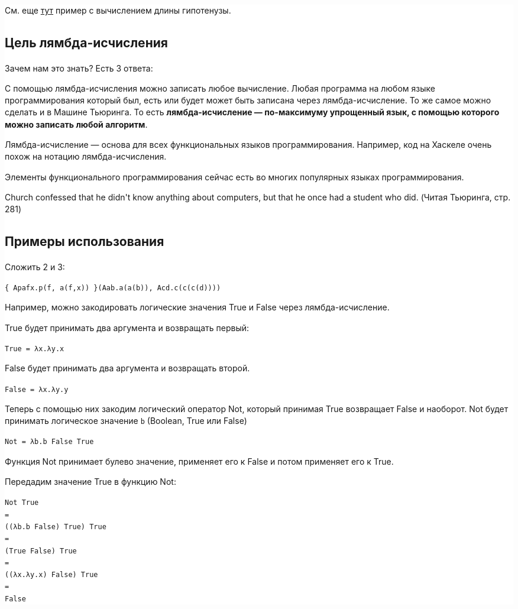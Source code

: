 См. еще [тут](https://plato.stanford.edu/entries/lambda-calculus/#MulArgOpe) пример с вычислением длины гипотенузы.

## Цель лямбда-исчисления
Зачем нам это знать? Есть 3 ответа:

С помощью лямбда-исчисления можно записать любое вычисление. Любая программа на любом языке программирования который был, есть или будет может быть записана через лямбда-исчисление. То же самое можно сделать и в Машине Тьюринга. То есть **лямбда-исчисление — по-максимуму упрощенный язык, с помощью которого можно записать любой алгоритм**.

Лямбда-исчисление — основа для всех функциональных языков программирования. Например, код на Хаскеле очень похож на нотацию лямбда-исчисления.

Элементы функционального программирования сейчас есть во многих популярных языках программирования.

Church confessed that he didn't know anything about computers, but that he once had a student who did. (Читая Тьюринга, стр. 281)

## Примеры использования
Сложить 2 и 3:

```
{ Apafx.p(f, a(f,x)) }(Aab.a(a(b)), Acd.c(c(c(d))))
```
Например, можно закодировать логические значения True и False через лямбда-исчисление.

True будет принимать два аргумента и возвращать первый:

```
True = λx.λy.x
```

False будет принимать два аргумента и возвращать второй.

```
False = λx.λy.y
```

Теперь с помощью них закодим логический оператор Not, который принимая True возвращает False и наоборот. Not будет принимать логическое значение `b` (Boolean, True или False)

```
Not = λb.b False True
```

Функция Not принимает булево значение, применяет его к False и потом применяет его к True.

Передадим значение True в функцию Not:

```
Not True
=
((λb.b False) True) True
=
(True False) True
=
((λx.λy.x) False) True
=
False
```
